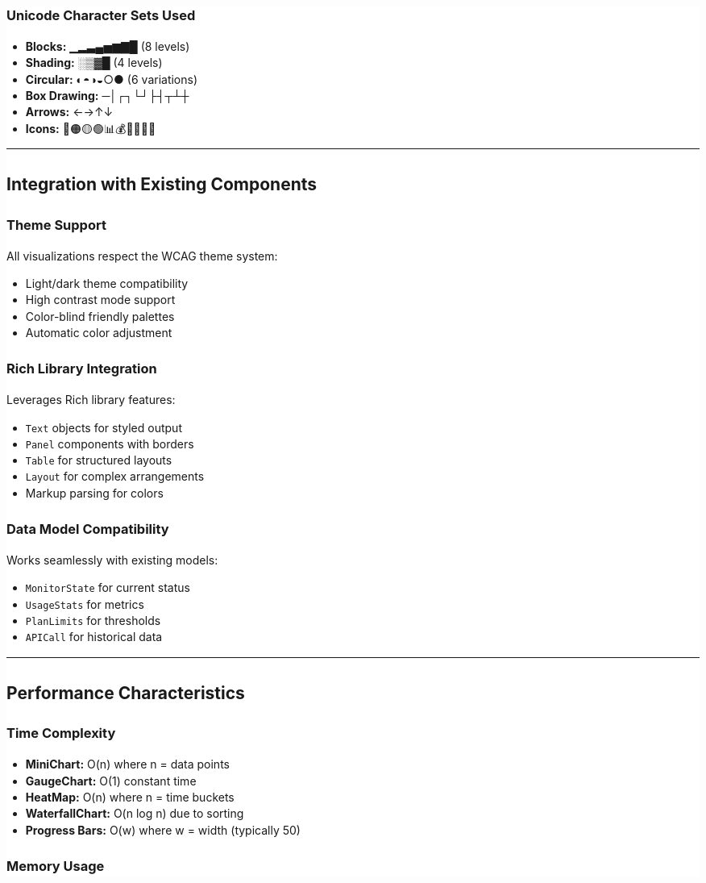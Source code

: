 ### Unicode Character Sets Used

- **Blocks:** ▁▂▃▄▅▆▇█ (8 levels)
- **Shading:** ░▒▓█ (4 levels)
- **Circular:** ◐◓◑◒○● (6 variations)
- **Box Drawing:** ─│┌┐└┘├┤┬┴┼
- **Arrows:** ←→↑↓
- **Icons:** 🔴🟠🟡🟢📊💰🔄🤖💲💵

---

## Integration with Existing Components

### Theme Support

All visualizations respect the WCAG theme system:
- Light/dark theme compatibility
- High contrast mode support
- Color-blind friendly palettes
- Automatic color adjustment

### Rich Library Integration

Leverages Rich library features:
- `Text` objects for styled output
- `Panel` components with borders
- `Table` for structured layouts
- `Layout` for complex arrangements
- Markup parsing for colors

### Data Model Compatibility

Works seamlessly with existing models:
- `MonitorState` for current status
- `UsageStats` for metrics
- `PlanLimits` for thresholds
- `APICall` for historical data

---

## Performance Characteristics

### Time Complexity

- **MiniChart:** O(n) where n = data points
- **GaugeChart:** O(1) constant time
- **HeatMap:** O(n) where n = time buckets
- **WaterfallChart:** O(n log n) due to sorting
- **Progress Bars:** O(w) where w = width (typically 50)

### Memory Usage
